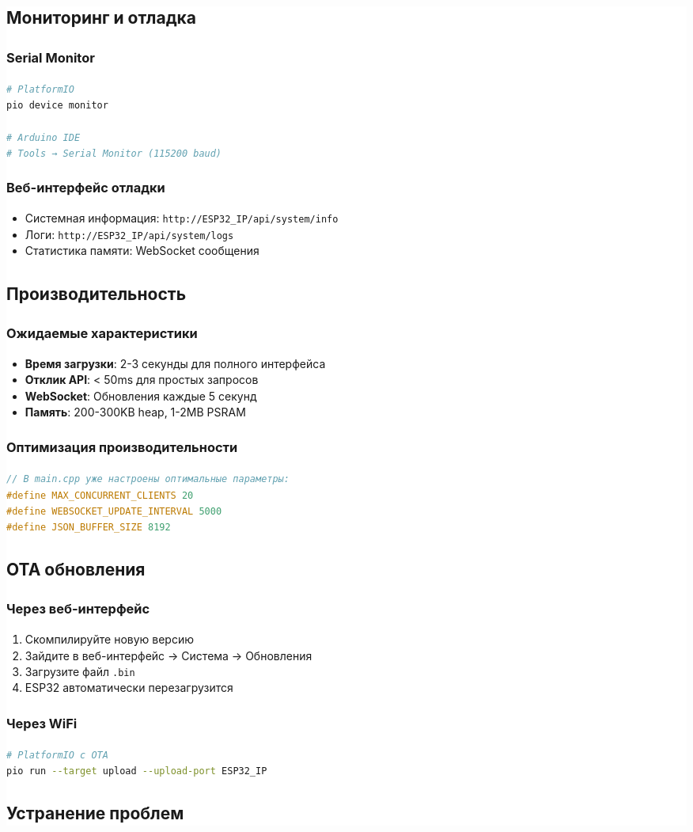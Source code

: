 ## Мониторинг и отладка

### Serial Monitor
```bash
# PlatformIO
pio device monitor

# Arduino IDE
# Tools → Serial Monitor (115200 baud)
```

### Веб-интерфейс отладки
- Системная информация: `http://ESP32_IP/api/system/info`
- Логи: `http://ESP32_IP/api/system/logs`
- Статистика памяти: WebSocket сообщения

## Производительность

### Ожидаемые характеристики
- **Время загрузки**: 2-3 секунды для полного интерфейса
- **Отклик API**: < 50ms для простых запросов
- **WebSocket**: Обновления каждые 5 секунд
- **Память**: 200-300KB heap, 1-2MB PSRAM

### Оптимизация производительности
```cpp
// В main.cpp уже настроены оптимальные параметры:
#define MAX_CONCURRENT_CLIENTS 20
#define WEBSOCKET_UPDATE_INTERVAL 5000
#define JSON_BUFFER_SIZE 8192
```

## OTA обновления

### Через веб-интерфейс
1. Скомпилируйте новую версию
2. Зайдите в веб-интерфейс → Система → Обновления
3. Загрузите файл `.bin`
4. ESP32 автоматически перезагрузится

### Через WiFi
```bash
# PlatformIO с OTA
pio run --target upload --upload-port ESP32_IP
```

## Устранение проблем
